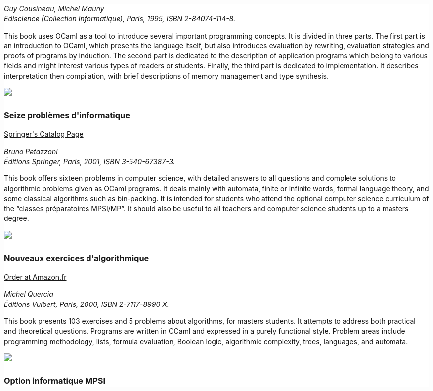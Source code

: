 *Guy Cousineau, Michel Mauny  
 Ediscience (Collection Informatique), Paris, 1995, ISBN 2-84074-114-8.*

This book uses OCaml as a tool to introduce several important
programming concepts. It is divided in three parts. The first part is an
introduction to OCaml, which presents the language itself, but also
introduces evaluation by rewriting, evaluation strategies and proofs of
programs by induction. The second part is dedicated to the description
of application programs which belong to various fields and might
interest various types of readers or students. Finally, the third part
is dedicated to implementation. It describes interpretation then
compilation, with brief descriptions of memory management and type
synthesis.

![](http://caml.inria.fr/about/books-images/petazzoni.jpg)

### Seize problèmes d'informatique

[Springer's Catalog
Page](http://www.springeronline.com/sgw/cda/frontpage/0,10735,5-102-22-2042496-0,00.html)

*Bruno Petazzoni  
 Éditions Springer, Paris, 2001, ISBN 3-540-67387-3.*

This book offers sixteen problems in computer science, with detailed
answers to all questions and complete solutions to algorithmic problems
given as OCaml programs. It deals mainly with automata, finite or
infinite words, formal language theory, and some classical algorithms
such as bin-packing. It is intended for students who attend the optional
computer science curriculum of the “classes préparatoires MPSI/MP”. It
should also be useful to all teachers and computer science students up
to a masters degree.

![](http://caml.inria.fr/about/books-images/quercia.gif)

### Nouveaux exercices d'algorithmique

[Order at Amazon.fr](http://www.amazon.fr/exec/obidos/ASIN/3540673873)

*Michel Quercia  
 Éditions Vuibert, Paris, 2000, ISBN 2-7117-8990 X.*

This book presents 103 exercises and 5 problems about algorithms, for
masters students. It attempts to address both practical and theoretical
questions. Programs are written in OCaml and expressed in a purely
functional style. Problem areas include programming methodology, lists,
formula evaluation, Boolean logic, algorithmic complexity, trees,
languages, and automata.

![](http://caml.inria.fr/about/books-images/monasse-1.gif)

### Option informatique MPSI
